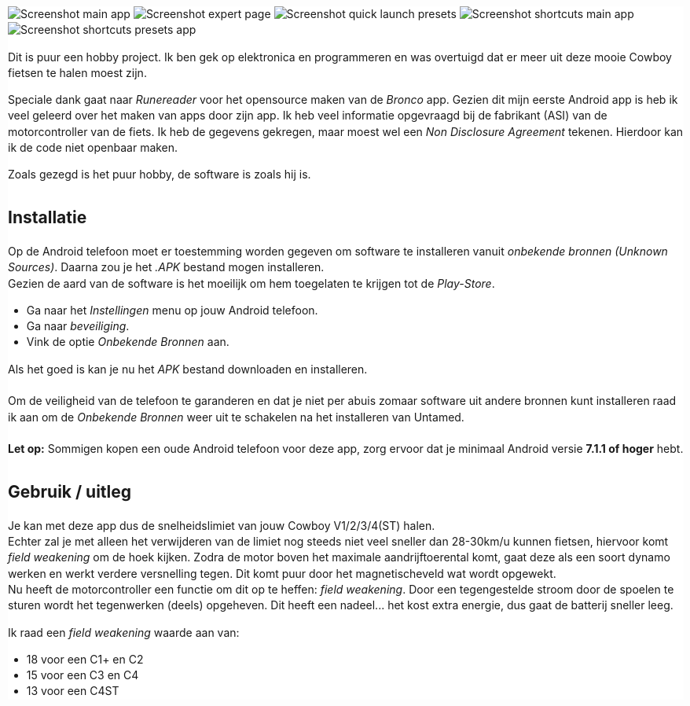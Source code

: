 
<p float="left">
<img src="https://user-images.githubusercontent.com/68418842/119372390-8cab3680-bcb7-11eb-8d2c-c685640cb8ac.png" alt="Screenshot main app" width="250"/>
<img src="https://user-images.githubusercontent.com/68418842/119372491-a9e00500-bcb7-11eb-87df-e4dcc1d19b9b.png" alt="Screenshot expert page" width="250"/>
<img src="https://user-images.githubusercontent.com/68418842/121254562-b1ec9700-c8aa-11eb-9aaa-fff43845ab1b.png" alt="Screenshot quick launch presets" width="250"/>
<img src="https://user-images.githubusercontent.com/68418842/119372515-b2384000-bcb7-11eb-9b1a-633b93c2d93e.png" alt="Screenshot shortcuts main app" width="250"/>
<img src="https://user-images.githubusercontent.com/68418842/121254592-badd6880-c8aa-11eb-86db-a6b5ab1bea7f.png" alt="Screenshot shortcuts presets app" width="250"/>
</p>

Dit is puur een hobby project. Ik ben gek op elektronica en programmeren en was overtuigd dat er meer uit deze mooie Cowboy fietsen te halen moest zijn.

Speciale dank gaat naar *Runereader* voor het opensource maken van de *Bronco* app. Gezien dit mijn eerste Android app is heb ik veel geleerd over het maken van apps door zijn app.
Ik heb veel informatie opgevraagd bij de fabrikant (ASI) van de motorcontroller van de fiets. Ik heb de gegevens gekregen, maar moest wel een *Non Disclosure Agreement* tekenen. Hierdoor kan ik de code niet openbaar maken.

Zoals gezegd is het puur hobby, de software is zoals hij is.

## Installatie
Op de Android telefoon moet er toestemming worden gegeven om software te installeren vanuit *onbekende bronnen (Unknown Sources)*. Daarna zou je het *.APK* bestand mogen installeren.<br>
Gezien de aard van de software is het moeilijk om hem toegelaten te krijgen tot de *Play-Store*.

- Ga naar het *Instellingen* menu op jouw Android telefoon.
- Ga naar *beveiliging*.
- Vink de optie *Onbekende Bronnen* aan.

Als het goed is kan je nu het *APK* bestand downloaden en installeren.<br><br>
Om de veiligheid van de telefoon te garanderen en dat je niet per abuis zomaar software uit andere bronnen kunt installeren raad ik aan om de *Onbekende Bronnen* weer uit te schakelen na het installeren van Untamed.<br><br>
**Let op:** Sommigen kopen een oude Android telefoon voor deze app, zorg ervoor dat je minimaal Android versie **7.1.1 of hoger** hebt.

## Gebruik / uitleg
Je kan met deze app dus de snelheidslimiet van jouw Cowboy V1/2/3/4(ST) halen.<br>
Echter zal je met  alleen het verwijderen van de limiet nog steeds niet veel sneller dan 28-30km/u kunnen fietsen, hiervoor komt *field weakening* om de hoek kijken. Zodra de motor boven het maximale aandrijftoerental komt, gaat deze als een soort dynamo werken en werkt verdere versnelling tegen. Dit komt puur door het magnetischeveld wat wordt opgewekt.<br>
Nu heeft de motorcontroller een functie om dit op te heffen: *field weakening*. Door een tegengestelde stroom door de spoelen te sturen wordt het tegenwerken (deels) opgeheven. Dit heeft een nadeel... het kost extra energie, dus gaat de batterij sneller leeg.

Ik raad een *field weakening* waarde aan van:
- 18 voor een C1+ en C2
- 15 voor een C3 en C4
- 13 voor een C4ST
